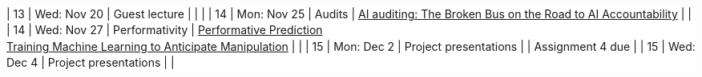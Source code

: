 | 13   | Wed: Nov 20 | Guest lecture                 |                                                                                                                                                                                                                                                                                                   |                  |
| 14   | Mon: Nov 25 | Audits                        | [AI auditing: The Broken Bus on the Road to AI Accountability](https://arxiv.org/abs/2401.14462)                                                                                                                                                                                                  |                  |
| 14   | Wed: Nov 27 | Performativity                | [Performative Prediction<br>Training Machine Learning to Anticipate Manipulation](https://dan.bjorkegren.com/manipulation.pdf)                                                                                                                                                                    |                  |
| 15   | Mon: Dec 2  | Project presentations         |                                                                                                                                                                                                                                                                                                   | Assignment 4 due |
| 15   | Wed: Dec 4  | Project presentations         |                                                                                                                                                                                                                                                                                                   |
